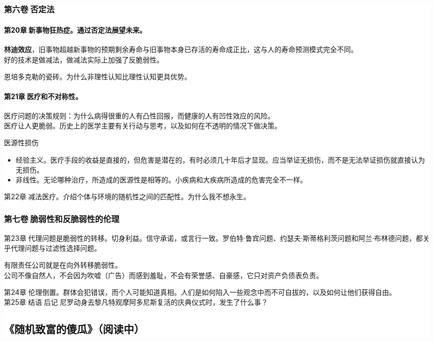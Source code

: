 ### 第六卷 否定法
#### 第20章 新事物狂热症。通过否定法展望未来。
**林迪效应**，旧事物超越新事物的预期剩余寿命与旧事物本身已存活的寿命成正比，这与人的寿命预测模式完全不同。  
好的技术是做减法，做减法实际上加强了反脆弱性。  


恩培多克勒的瓷砖。为什么非理性认知比理性认知更具优势。  
#### 第21章 医疗和不对称性。
医疗问题的决策规则：为什么病得很重的人有凸性回报，而健康的人有凹性效应的风险。  
医疗让人更脆弱。历史上的医学主要有关行动与思考，以及如何在不透明的情况下做决策。  

医源性损伤
- 经验主义。医疗手段的收益是直接的，但危害是潜在的，有时必须几十年后才显现。应当举证无损伤，而不是无法举证损伤就直接认为无损伤。
- 非线性。无论哪种治疗，所造成的医源性是相等的。小疾病和大疾病所造成的危害完全不一样。


第22章 减法医疗。介绍个体与环境的随机性之间的匹配性。为什么我不想永生。  


### 第七卷 脆弱性和反脆弱性的伦理
第23章 代理问题是脆弱性的转移。切身利益。信守承诺，或言行一致。罗伯特·鲁宾问题、约瑟夫·斯蒂格利茨问题和阿兰·布林德问题，都关乎代理问题与过滤性选择问题。  

有限责任公司就是在向外转移脆弱性。  
公司不像自然人，不会因为吹嘘（广告）而感到羞耻，不会有荣誉感、自豪感，它只对资产负债表负责。


第24章 伦理倒置。群体会犯错误，而个人可能知道真相。人们是如何陷入一些观念中而不可自拔的，以及如何让他们获得自由。  
第25章 结语 后记 尼罗动身去黎凡特观摩阿多尼斯复活的庆典仪式时，发生了什么事？  


## 《随机致富的傻瓜》（阅读中）
